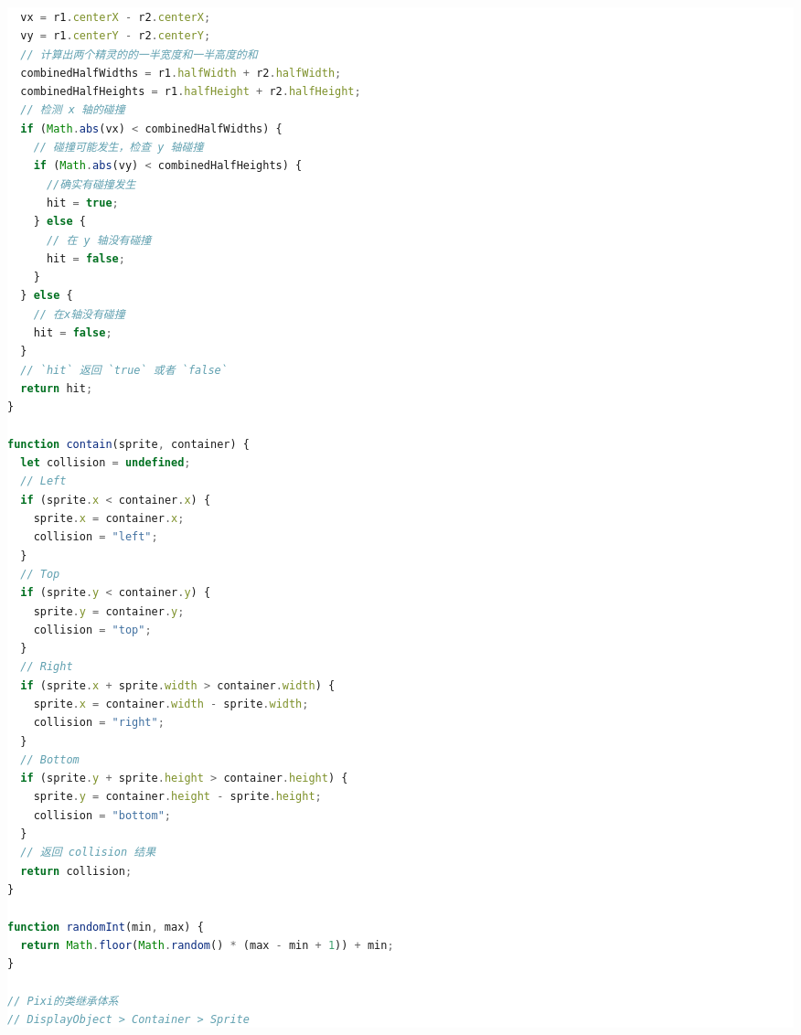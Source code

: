 ```js
  vx = r1.centerX - r2.centerX;
  vy = r1.centerY - r2.centerY;
  // 计算出两个精灵的的一半宽度和一半高度的和
  combinedHalfWidths = r1.halfWidth + r2.halfWidth;
  combinedHalfHeights = r1.halfHeight + r2.halfHeight;
  // 检测 x 轴的碰撞
  if (Math.abs(vx) < combinedHalfWidths) {
    // 碰撞可能发生，检查 y 轴碰撞
    if (Math.abs(vy) < combinedHalfHeights) {
      //确实有碰撞发生
      hit = true;
    } else {
      // 在 y 轴没有碰撞
      hit = false;
    }
  } else {
    // 在x轴没有碰撞
    hit = false;
  }
  // `hit` 返回 `true` 或者 `false`
  return hit;
}

function contain(sprite, container) {
  let collision = undefined;
  // Left
  if (sprite.x < container.x) {
    sprite.x = container.x;
    collision = "left";
  }
  // Top
  if (sprite.y < container.y) {
    sprite.y = container.y;
    collision = "top";
  }
  // Right
  if (sprite.x + sprite.width > container.width) {
    sprite.x = container.width - sprite.width;
    collision = "right";
  }
  // Bottom
  if (sprite.y + sprite.height > container.height) {
    sprite.y = container.height - sprite.height;
    collision = "bottom";
  }
  // 返回 collision 结果
  return collision;
}

function randomInt(min, max) {
  return Math.floor(Math.random() * (max - min + 1)) + min;
}

// Pixi的类继承体系
// DisplayObject > Container > Sprite
```
